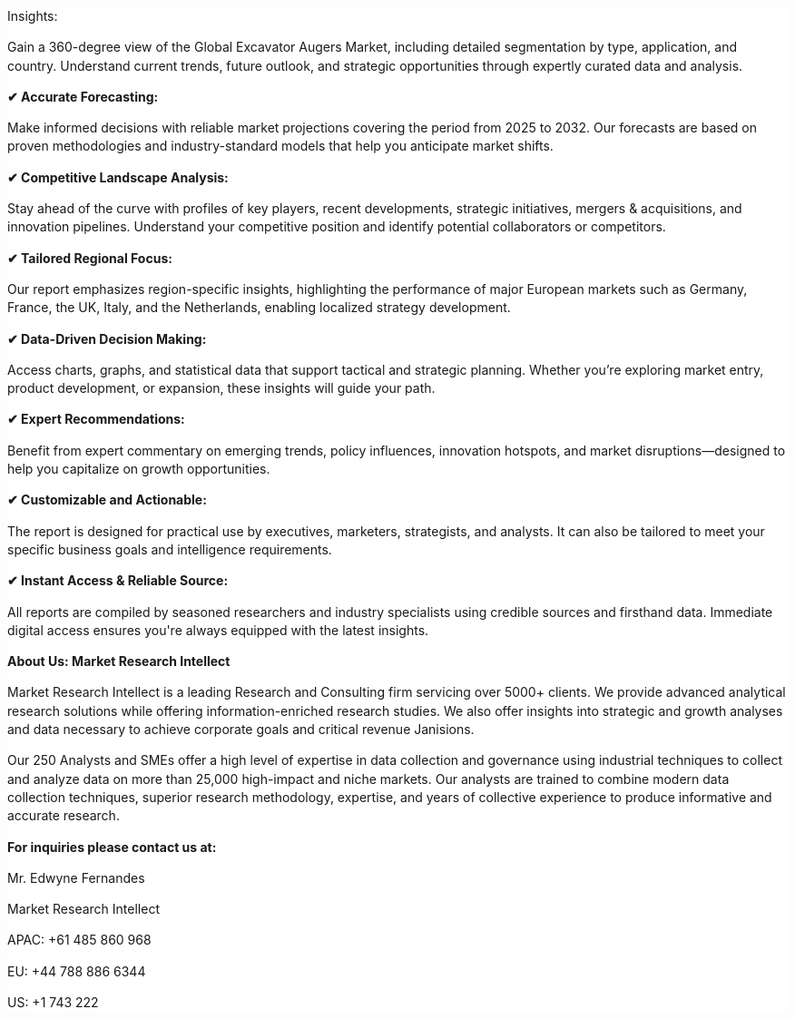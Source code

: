 Insights:</strong></p><p>Gain a 360-degree view of the Global Excavator Augers Market, including detailed segmentation by type, application, and country. Understand current trends, future outlook, and strategic opportunities through expertly curated data and analysis.</p><p><strong>✔ Accurate Forecasting:</strong></p><p>Make informed decisions with reliable market projections covering the period from 2025 to 2032. Our forecasts are based on proven methodologies and industry-standard models that help you anticipate market shifts.</p><p><strong>✔ Competitive Landscape Analysis:</strong></p><p>Stay ahead of the curve with profiles of key players, recent developments, strategic initiatives, mergers &amp; acquisitions, and innovation pipelines. Understand your competitive position and identify potential collaborators or competitors.</p><p><strong>✔ Tailored Regional Focus:</strong></p><p>Our report emphasizes region-specific insights, highlighting the performance of major European markets such as Germany, France, the UK, Italy, and the Netherlands, enabling localized strategy development.</p><p><strong>✔ Data-Driven Decision Making:</strong></p><p>Access charts, graphs, and statistical data that support tactical and strategic planning. Whether you&rsquo;re exploring market entry, product development, or expansion, these insights will guide your path.</p><p><strong>✔ Expert Recommendations:</strong></p><p>Benefit from expert commentary on emerging trends, policy influences, innovation hotspots, and market disruptions&mdash;designed to help you capitalize on growth opportunities.</p><p><strong>✔ Customizable and Actionable:</strong></p><p>The report is designed for practical use by executives, marketers, strategists, and analysts. It can also be tailored to meet your specific business goals and intelligence requirements.</p><p><strong>✔ Instant Access &amp; Reliable Source:</strong></p><p>All reports are compiled by seasoned researchers and industry specialists using credible sources and firsthand data. Immediate digital access ensures you're always equipped with the latest insights.</p><p><strong><span class="font-[700]">About Us: Market Research Intellect</span></strong></p><p><span class="">Market Research Intellect is a leading Research and Consulting firm servicing over 5000+ clients. We provide advanced analytical research solutions while offering information-enriched research studies.&nbsp;</span>We also offer insights into strategic and growth analyses and data necessary to achieve corporate goals and critical revenue Janisions.</p><p><span class="">Our 250 Analysts and SMEs offer a high level of expertise in data collection and governance using industrial techniques to collect and analyze data on more than 25,000 high-impact and niche markets. Our analysts are trained to combine modern data collection techniques, superior research methodology, expertise, and years of collective experience to produce informative and accurate research.</span></p><p><strong>For inquiries please contact us at:</strong></p><p>Mr. Edwyne Fernandes</p><p>Market Research Intellect</p><p>APAC: +61 485 860 968</p><p>EU: +44 788 886 6344</p><p>US: +1 743 222
